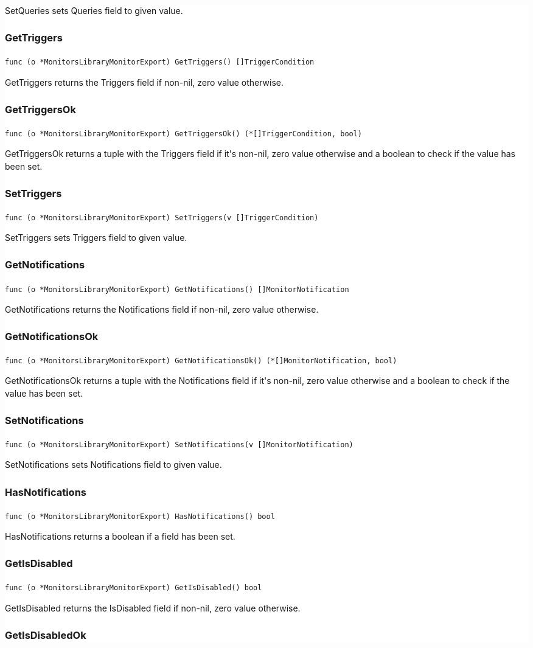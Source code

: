 SetQueries sets Queries field to given value.


### GetTriggers

`func (o *MonitorsLibraryMonitorExport) GetTriggers() []TriggerCondition`

GetTriggers returns the Triggers field if non-nil, zero value otherwise.

### GetTriggersOk

`func (o *MonitorsLibraryMonitorExport) GetTriggersOk() (*[]TriggerCondition, bool)`

GetTriggersOk returns a tuple with the Triggers field if it's non-nil, zero value otherwise
and a boolean to check if the value has been set.

### SetTriggers

`func (o *MonitorsLibraryMonitorExport) SetTriggers(v []TriggerCondition)`

SetTriggers sets Triggers field to given value.


### GetNotifications

`func (o *MonitorsLibraryMonitorExport) GetNotifications() []MonitorNotification`

GetNotifications returns the Notifications field if non-nil, zero value otherwise.

### GetNotificationsOk

`func (o *MonitorsLibraryMonitorExport) GetNotificationsOk() (*[]MonitorNotification, bool)`

GetNotificationsOk returns a tuple with the Notifications field if it's non-nil, zero value otherwise
and a boolean to check if the value has been set.

### SetNotifications

`func (o *MonitorsLibraryMonitorExport) SetNotifications(v []MonitorNotification)`

SetNotifications sets Notifications field to given value.

### HasNotifications

`func (o *MonitorsLibraryMonitorExport) HasNotifications() bool`

HasNotifications returns a boolean if a field has been set.

### GetIsDisabled

`func (o *MonitorsLibraryMonitorExport) GetIsDisabled() bool`

GetIsDisabled returns the IsDisabled field if non-nil, zero value otherwise.

### GetIsDisabledOk

